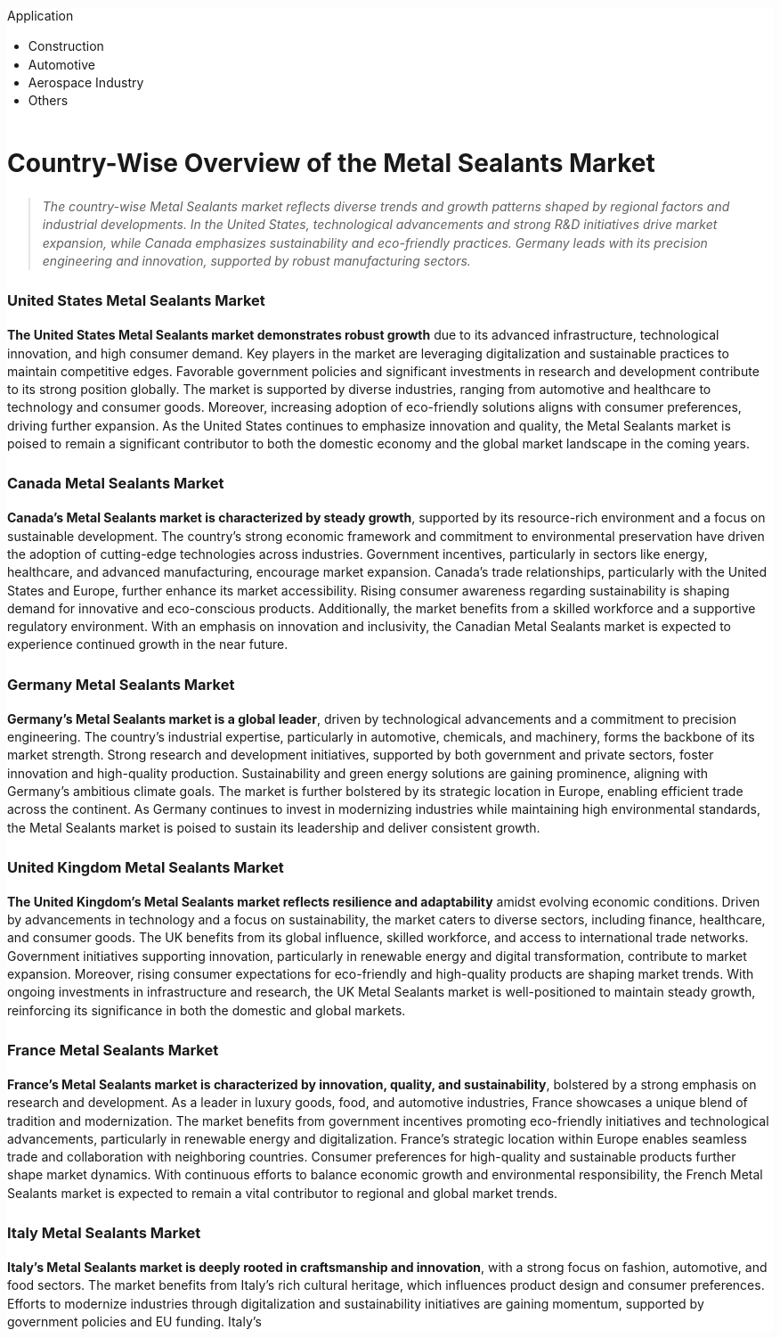Application</h3><ul><li>Construction</li><li>Automotive</li><li>Aerospace Industry</li><li>Others</li></ul><h1><span class="">Country-Wise Overview of the Metal Sealants Market<br /></span></h1><blockquote><p><em><span class="">The country-wise Metal Sealants market reflects diverse trends and growth patterns shaped by regional factors and industrial developments. In the United States, technological advancements and strong R&amp;D initiatives drive market expansion, while Canada emphasizes sustainability and eco-friendly practices. Germany leads with its precision engineering and innovation, supported by robust manufacturing sectors.</span></em></p></blockquote><h3><strong>United States Metal Sealants Market</strong></h3><p><strong>The United States Metal Sealants market demonstrates robust growth</strong> due to its advanced infrastructure, technological innovation, and high consumer demand. Key players in the market are leveraging digitalization and sustainable practices to maintain competitive edges. Favorable government policies and significant investments in research and development contribute to its strong position globally. The market is supported by diverse industries, ranging from automotive and healthcare to technology and consumer goods. Moreover, increasing adoption of eco-friendly solutions aligns with consumer preferences, driving further expansion. As the United States continues to emphasize innovation and quality, the Metal Sealants market is poised to remain a significant contributor to both the domestic economy and the global market landscape in the coming years.</p><h3><strong>Canada Metal Sealants Market</strong></h3><p><strong>Canada&rsquo;s Metal Sealants market is characterized by steady growth</strong>, supported by its resource-rich environment and a focus on sustainable development. The country&rsquo;s strong economic framework and commitment to environmental preservation have driven the adoption of cutting-edge technologies across industries. Government incentives, particularly in sectors like energy, healthcare, and advanced manufacturing, encourage market expansion. Canada&rsquo;s trade relationships, particularly with the United States and Europe, further enhance its market accessibility. Rising consumer awareness regarding sustainability is shaping demand for innovative and eco-conscious products. Additionally, the market benefits from a skilled workforce and a supportive regulatory environment. With an emphasis on innovation and inclusivity, the Canadian Metal Sealants market is expected to experience continued growth in the near future.</p><h3><strong>Germany Metal Sealants Market</strong></h3><p><strong>Germany&rsquo;s Metal Sealants market is a global leader</strong>, driven by technological advancements and a commitment to precision engineering. The country&rsquo;s industrial expertise, particularly in automotive, chemicals, and machinery, forms the backbone of its market strength. Strong research and development initiatives, supported by both government and private sectors, foster innovation and high-quality production. Sustainability and green energy solutions are gaining prominence, aligning with Germany&rsquo;s ambitious climate goals. The market is further bolstered by its strategic location in Europe, enabling efficient trade across the continent. As Germany continues to invest in modernizing industries while maintaining high environmental standards, the Metal Sealants market is poised to sustain its leadership and deliver consistent growth.</p><h3><strong>United Kingdom Metal Sealants Market</strong></h3><p><strong>The United Kingdom&rsquo;s Metal Sealants market reflects resilience and adaptability</strong> amidst evolving economic conditions. Driven by advancements in technology and a focus on sustainability, the market caters to diverse sectors, including finance, healthcare, and consumer goods. The UK benefits from its global influence, skilled workforce, and access to international trade networks. Government initiatives supporting innovation, particularly in renewable energy and digital transformation, contribute to market expansion. Moreover, rising consumer expectations for eco-friendly and high-quality products are shaping market trends. With ongoing investments in infrastructure and research, the UK Metal Sealants market is well-positioned to maintain steady growth, reinforcing its significance in both the domestic and global markets.</p><h3><strong>France Metal Sealants Market</strong></h3><p><strong>France&rsquo;s Metal Sealants market is characterized by innovation, quality, and sustainability</strong>, bolstered by a strong emphasis on research and development. As a leader in luxury goods, food, and automotive industries, France showcases a unique blend of tradition and modernization. The market benefits from government incentives promoting eco-friendly initiatives and technological advancements, particularly in renewable energy and digitalization. France&rsquo;s strategic location within Europe enables seamless trade and collaboration with neighboring countries. Consumer preferences for high-quality and sustainable products further shape market dynamics. With continuous efforts to balance economic growth and environmental responsibility, the French Metal Sealants market is expected to remain a vital contributor to regional and global market trends.</p><h3><strong>Italy Metal Sealants Market</strong></h3><p><strong>Italy&rsquo;s Metal Sealants market is deeply rooted in craftsmanship and innovation</strong>, with a strong focus on fashion, automotive, and food sectors. The market benefits from Italy&rsquo;s rich cultural heritage, which influences product design and consumer preferences. Efforts to modernize industries through digitalization and sustainability initiatives are gaining momentum, supported by government policies and EU funding. Italy&rsquo;s